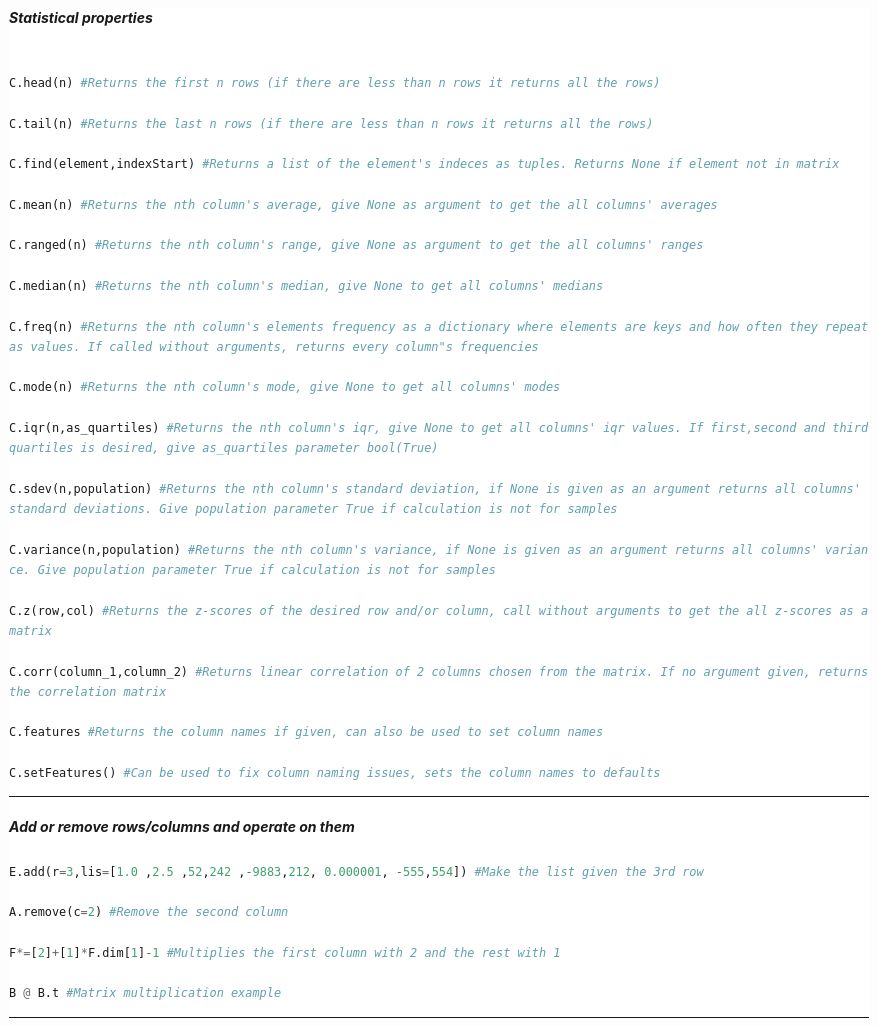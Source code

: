 ##### Statistical properties 
```python 

C.head(n) #Returns the first n rows (if there are less than n rows it returns all the rows)

C.tail(n) #Returns the last n rows (if there are less than n rows it returns all the rows)

C.find(element,indexStart) #Returns a list of the element's indeces as tuples. Returns None if element not in matrix

C.mean(n) #Returns the nth column's average, give None as argument to get the all columns' averages

C.ranged(n) #Returns the nth column's range, give None as argument to get the all columns' ranges

C.median(n) #Returns the nth column's median, give None to get all columns' medians

C.freq(n) #Returns the nth column's elements frequency as a dictionary where elements are keys and how often they repeat as values. If called without arguments, returns every column"s frequencies 

C.mode(n) #Returns the nth column's mode, give None to get all columns' modes

C.iqr(n,as_quartiles) #Returns the nth column's iqr, give None to get all columns' iqr values. If first,second and third quartiles is desired, give as_quartiles parameter bool(True)

C.sdev(n,population) #Returns the nth column's standard deviation, if None is given as an argument returns all columns' standard deviations. Give population parameter True if calculation is not for samples

C.variance(n,population) #Returns the nth column's variance, if None is given as an argument returns all columns' variance. Give population parameter True if calculation is not for samples

C.z(row,col) #Returns the z-scores of the desired row and/or column, call without arguments to get the all z-scores as a matrix

C.corr(column_1,column_2) #Returns linear correlation of 2 columns chosen from the matrix. If no argument given, returns the correlation matrix

C.features #Returns the column names if given, can also be used to set column names

C.setFeatures() #Can be used to fix column naming issues, sets the column names to defaults

```

----------------------------------------

##### Add or remove rows/columns and operate on them
```python 
E.add(r=3,lis=[1.0 ,2.5 ,52,242 ,-9883,212, 0.000001, -555,554]) #Make the list given the 3rd row

A.remove(c=2) #Remove the second column 

F*=[2]+[1]*F.dim[1]-1 #Multiplies the first column with 2 and the rest with 1 

B @ B.t #Matrix multiplication example

```
----------------------------------------
